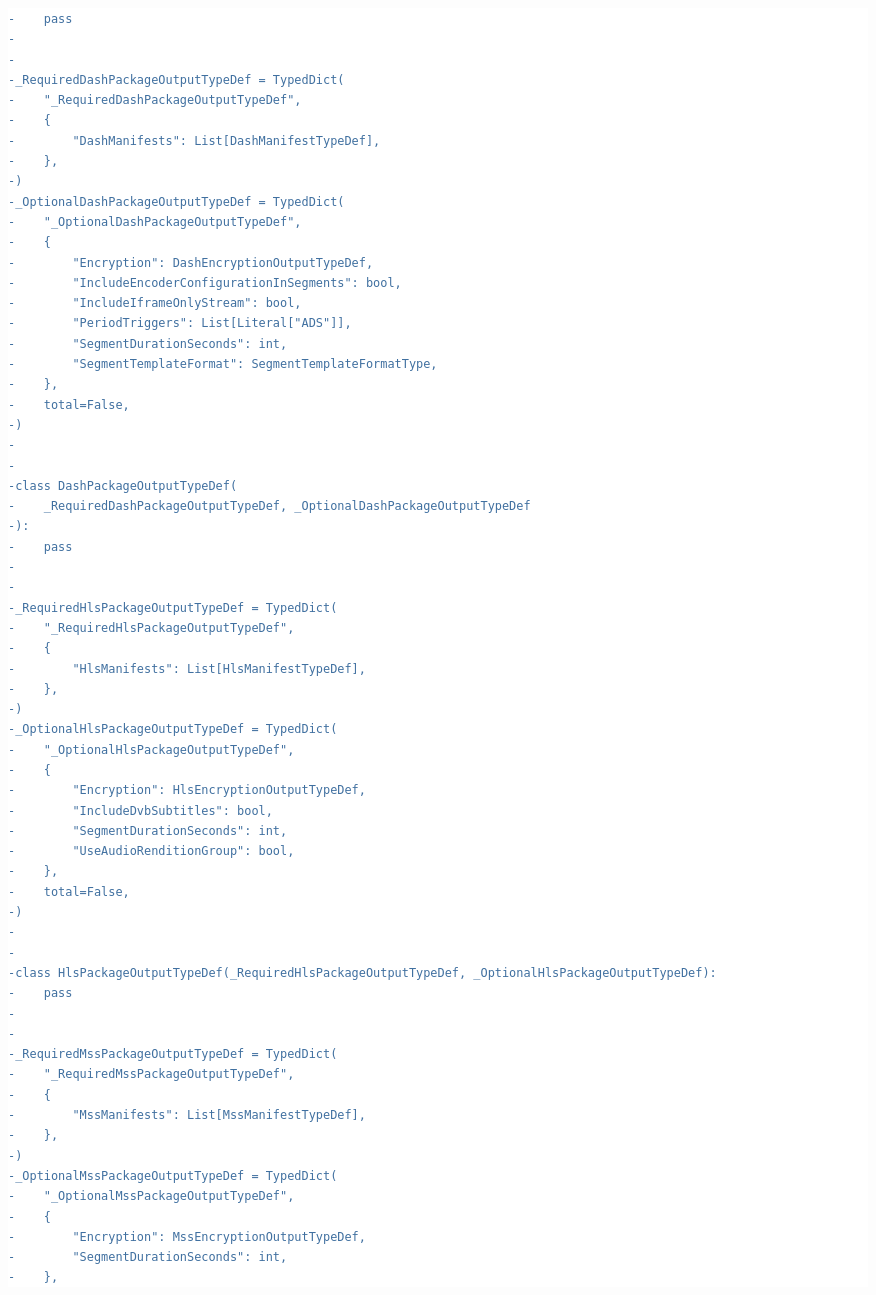 ```diff
-    pass
-
-
-_RequiredDashPackageOutputTypeDef = TypedDict(
-    "_RequiredDashPackageOutputTypeDef",
-    {
-        "DashManifests": List[DashManifestTypeDef],
-    },
-)
-_OptionalDashPackageOutputTypeDef = TypedDict(
-    "_OptionalDashPackageOutputTypeDef",
-    {
-        "Encryption": DashEncryptionOutputTypeDef,
-        "IncludeEncoderConfigurationInSegments": bool,
-        "IncludeIframeOnlyStream": bool,
-        "PeriodTriggers": List[Literal["ADS"]],
-        "SegmentDurationSeconds": int,
-        "SegmentTemplateFormat": SegmentTemplateFormatType,
-    },
-    total=False,
-)
-
-
-class DashPackageOutputTypeDef(
-    _RequiredDashPackageOutputTypeDef, _OptionalDashPackageOutputTypeDef
-):
-    pass
-
-
-_RequiredHlsPackageOutputTypeDef = TypedDict(
-    "_RequiredHlsPackageOutputTypeDef",
-    {
-        "HlsManifests": List[HlsManifestTypeDef],
-    },
-)
-_OptionalHlsPackageOutputTypeDef = TypedDict(
-    "_OptionalHlsPackageOutputTypeDef",
-    {
-        "Encryption": HlsEncryptionOutputTypeDef,
-        "IncludeDvbSubtitles": bool,
-        "SegmentDurationSeconds": int,
-        "UseAudioRenditionGroup": bool,
-    },
-    total=False,
-)
-
-
-class HlsPackageOutputTypeDef(_RequiredHlsPackageOutputTypeDef, _OptionalHlsPackageOutputTypeDef):
-    pass
-
-
-_RequiredMssPackageOutputTypeDef = TypedDict(
-    "_RequiredMssPackageOutputTypeDef",
-    {
-        "MssManifests": List[MssManifestTypeDef],
-    },
-)
-_OptionalMssPackageOutputTypeDef = TypedDict(
-    "_OptionalMssPackageOutputTypeDef",
-    {
-        "Encryption": MssEncryptionOutputTypeDef,
-        "SegmentDurationSeconds": int,
-    },
```